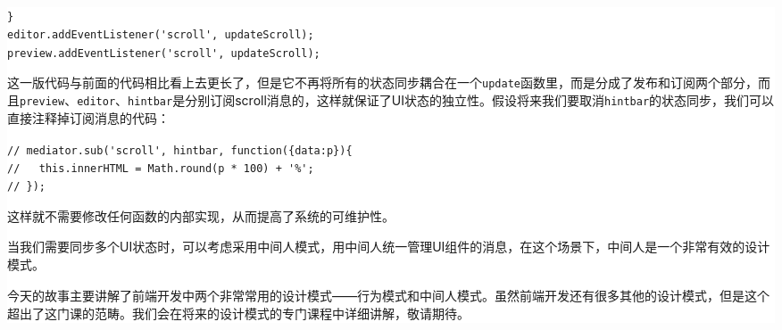 ```
}
editor.addEventListener('scroll', updateScroll);
preview.addEventListener('scroll', updateScroll);
```

这一版代码与前面的代码相比看上去更长了，但是它不再将所有的状态同步耦合在一个`update`函数里，而是分成了发布和订阅两个部分，而且`preview`、`editor`、`hintbar`是分别订阅scroll消息的，这样就保证了UI状态的独立性。假设将来我们要取消`hintbar`的状态同步，我们可以直接注释掉订阅消息的代码：

```
// mediator.sub('scroll', hintbar, function({data:p}){
//   this.innerHTML = Math.round(p * 100) + '%';
// });
```

这样就不需要修改任何函数的内部实现，从而提高了系统的可维护性。

当我们需要同步多个UI状态时，可以考虑采用中间人模式，用中间人统一管理UI组件的消息，在这个场景下，中间人是一个非常有效的设计模式。

今天的故事主要讲解了前端开发中两个非常常用的设计模式——行为模式和中间人模式。虽然前端开发还有很多其他的设计模式，但是这个超出了这门课的范畴。我们会在将来的设计模式的专门课程中详细讲解，敬请期待。